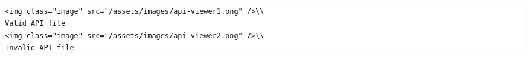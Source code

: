 	<img class="image" src="/assets/images/api-viewer1.png" />\\
	Valid API file
	<img class="image" src="/assets/images/api-viewer2.png" />\\
	Invalid API file